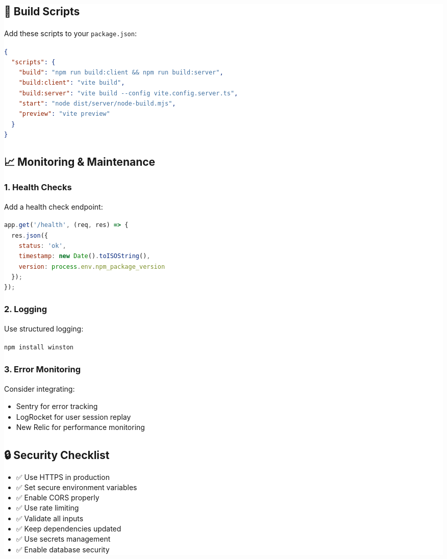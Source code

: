 ## 🔧 Build Scripts

Add these scripts to your `package.json`:

```json
{
  "scripts": {
    "build": "npm run build:client && npm run build:server",
    "build:client": "vite build",
    "build:server": "vite build --config vite.config.server.ts",
    "start": "node dist/server/node-build.mjs",
    "preview": "vite preview"
  }
}
```

## 📈 Monitoring & Maintenance

### 1. **Health Checks**
Add a health check endpoint:
```javascript
app.get('/health', (req, res) => {
  res.json({ 
    status: 'ok', 
    timestamp: new Date().toISOString(),
    version: process.env.npm_package_version 
  });
});
```

### 2. **Logging**
Use structured logging:
```bash
npm install winston
```

### 3. **Error Monitoring**
Consider integrating:
- Sentry for error tracking
- LogRocket for user session replay
- New Relic for performance monitoring

## 🔒 Security Checklist

- ✅ Use HTTPS in production
- ✅ Set secure environment variables
- ✅ Enable CORS properly
- ✅ Use rate limiting
- ✅ Validate all inputs
- ✅ Keep dependencies updated
- ✅ Use secrets management
- ✅ Enable database security

